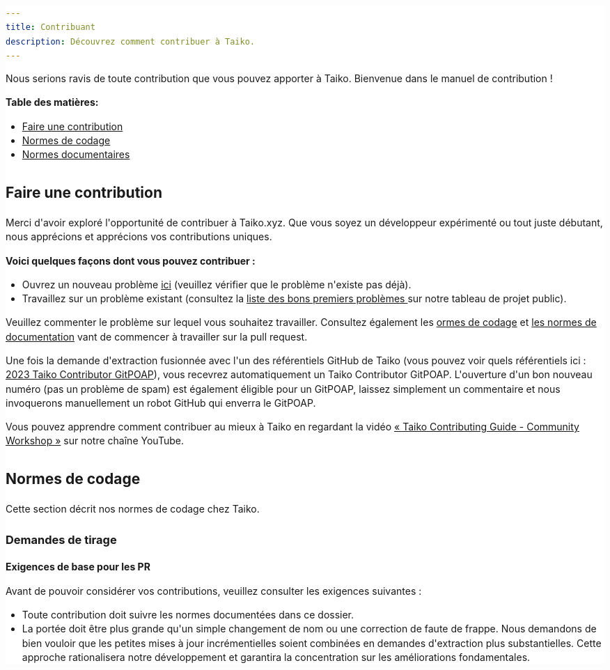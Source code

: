 ```yaml
---
title: Contribuant
description: Découvrez comment contribuer à Taiko.
---
```


Nous serions ravis de toute contribution que vous pouvez apporter à Taiko. Bienvenue dans le manuel de contribution !

**Table des matières:**

- [Faire une contribution](#make-a-contribution)
- [Normes de codage](#coding-standards)
- [Normes documentaires](#documentation-standards)

## Faire une contribution

Merci d'avoir exploré l'opportunité de contribuer à Taiko.xyz. Que vous soyez un développeur expérimenté ou tout juste débutant, nous apprécions et apprécions vos contributions uniques.

**Voici quelques façons dont vous pouvez contribuer :**

- Ouvrez un nouveau problème [ici](https://github.com/taikoxyz/taiko-mono/issues) (veuillez vérifier que le problème n'existe pas déjà).
- Travaillez sur un problème existant (consultez la [liste des bons premiers problèmes ](https://github.com/orgs/taikoxyz/projects/9/views/31) sur notre tableau de projet public).

Veuillez commenter le problème sur lequel vous souhaitez travailler. Consultez également les [ormes de codage](#coding-standards) et [les normes de documentation](#documentation-standards) vant de commencer à travailler sur la pull request.

Une fois la demande d'extraction fusionnée avec l'un des référentiels GitHub de Taiko (vous pouvez voir quels référentiels ici : [2023 Taiko Contributor GitPOAP](https://www.gitpoap.io/gp/893)), vous recevrez automatiquement un Taiko Contributor GitPOAP. L'ouverture d'un bon nouveau numéro (pas un problème de spam) est également éligible pour un GitPOAP, laissez simplement un commentaire et nous invoquerons manuellement un robot GitHub qui enverra le GitPOAP.

Vous pouvez apprendre comment contribuer au mieux à Taiko en regardant la vidéo [« Taiko Contributing Guide - Community Workshop »](https://www.youtube.com/watch?v=xMDSHT5C29c) sur notre chaîne YouTube.

## Normes de codage

Cette section décrit nos normes de codage chez Taiko.

### Demandes de tirage

**Exigences de base pour les PR**

Avant de pouvoir considérer vos contributions, veuillez consulter les exigences suivantes :

- Toute contribution doit suivre les normes documentées dans ce dossier.
- La portée doit être plus grande qu'un simple changement de nom ou une correction de faute de frappe. Nous demandons de bien vouloir que les petites mises à jour incrémentielles soient combinées en demandes d'extraction plus substantielles. Cette approche rationalisera notre développement et garantira la concentration sur les améliorations fondamentales.
